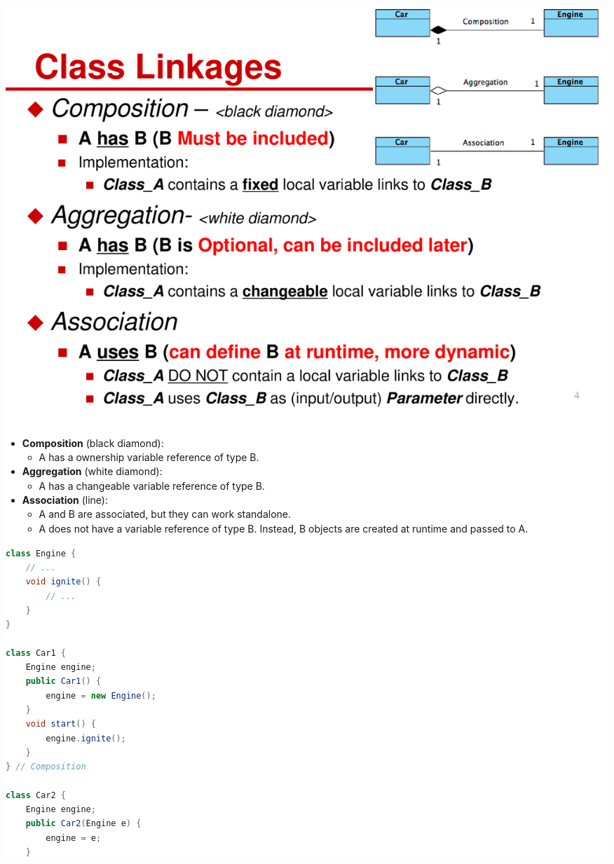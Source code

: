 ![](images/CS3342/CS3342_Lecture_w04_ClassAssociations-4.png)

- **Composition** (black diamond):
    - A has a ownership variable reference of type B.
- **Aggregation** (white diamond):
    - A has a changeable variable reference of type B.
- **Association** (line):
    - A and B are associated, but they can work standalone.
    - A does not have a variable reference of type B. Instead, B objects are created at runtime and passed to A.

```java
class Engine {
    // ...
    void ignite() {
        // ...
    }
}

class Car1 {
    Engine engine;
    public Car1() {
        engine = new Engine();
    }
    void start() {
        engine.ignite();
    }
} // Composition

class Car2 {
    Engine engine;
    public Car2(Engine e) {
        engine = e;
    }
```